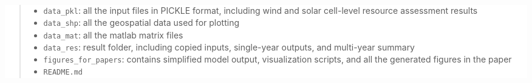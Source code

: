 > - `data_pkl`: all the input files in PICKLE format, including wind and solar cell-level resource assessment results
> - `data_shp`: all the geospatial data used for plotting
> - `data_mat`: all the matlab matrix files
> - `data_res`: result folder, including copied inputs, single-year outputs, and multi-year summary
> - `figures_for_papers`: contains simplified model output, visualization scripts, and all the generated figures in the paper
> - `README.md`